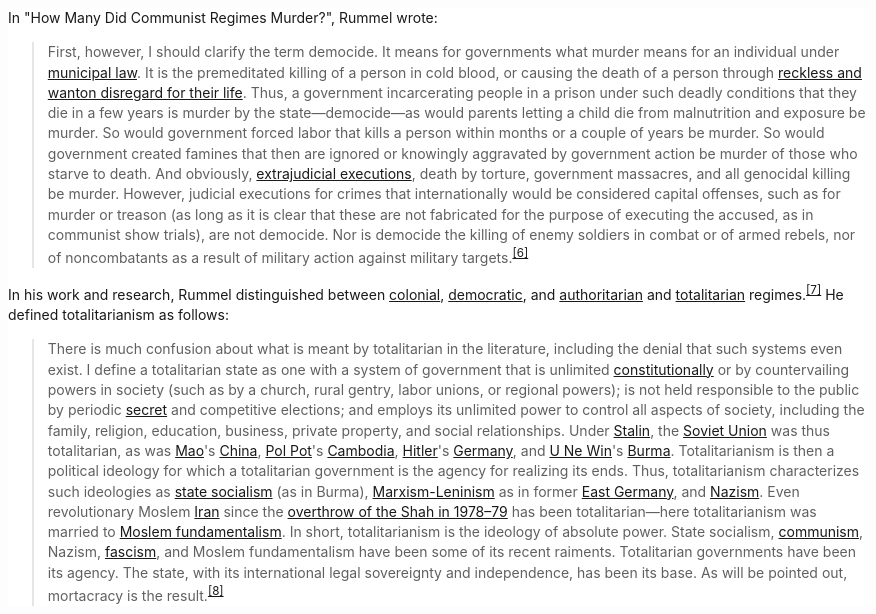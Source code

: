 In "How Many Did Communist Regimes Murder?", Rummel wrote:

> First, however, I should clarify the term democide. It means for governments what murder means for an individual under [municipal law](https://en.m.wikipedia.org/wiki/Municipal_law "Municipal law"). It is the premeditated killing of a person in cold blood, or causing the death of a person through [reckless and wanton disregard for their life](https://en.m.wikipedia.org/wiki/Recklessness_(law) "Recklessness (law)"). Thus, a government incarcerating people in a prison under such deadly conditions that they die in a few years is murder by the state—democide—as would parents letting a child die from malnutrition and exposure be murder. So would government forced labor that kills a person within months or a couple of years be murder. So would government created famines that then are ignored or knowingly aggravated by government action be murder of those who starve to death. And obviously, [extrajudicial executions](https://en.m.wikipedia.org/wiki/Extrajudicial_execution "Extrajudicial execution"), death by torture, government massacres, and all genocidal killing be murder. However, judicial executions for crimes that internationally would be considered capital offenses, such as for murder or treason (as long as it is clear that these are not fabricated for the purpose of executing the accused, as in communist show trials), are not democide. Nor is democide the killing of enemy soldiers in combat or of armed rebels, nor of noncombatants as a result of military action against military targets.<sup id="cite_ref-Rummel_1993_6-0"><a href="https://en.m.wikipedia.org/wiki/Democide#cite_note-Rummel_1993-6">[6]</a></sup>

In his work and research, Rummel distinguished between [colonial](https://en.m.wikipedia.org/wiki/Colonialism "Colonialism"), [democratic](https://en.m.wikipedia.org/wiki/Democracy "Democracy"), and [authoritarian](https://en.m.wikipedia.org/wiki/Authoritarian "Authoritarian") and [totalitarian](https://en.m.wikipedia.org/wiki/Totalitarian "Totalitarian") regimes.<sup id="cite_ref-7"><a href="https://en.m.wikipedia.org/wiki/Democide#cite_note-7">[7]</a></sup> He defined totalitarianism as follows:

> There is much confusion about what is meant by totalitarian in the literature, including the denial that such systems even exist. I define a totalitarian state as one with a system of government that is unlimited [constitutionally](https://en.m.wikipedia.org/wiki/Constitution "Constitution") or by countervailing powers in society (such as by a church, rural gentry, labor unions, or regional powers); is not held responsible to the public by periodic [secret](https://en.m.wikipedia.org/wiki/Secret_ballot "Secret ballot") and competitive elections; and employs its unlimited power to control all aspects of society, including the family, religion, education, business, private property, and social relationships. Under [Stalin](https://en.m.wikipedia.org/wiki/Stalin "Stalin"), the [Soviet Union](https://en.m.wikipedia.org/wiki/Soviet_Union "Soviet Union") was thus totalitarian, as was [Mao](https://en.m.wikipedia.org/wiki/Mao "Mao")'s [China](https://en.m.wikipedia.org/wiki/History_of_the_People%27s_Republic_of_China_(1949%E2%80%931976) "History of the People's Republic of China (1949–1976)"), [Pol Pot](https://en.m.wikipedia.org/wiki/Pol_Pot "Pol Pot")'s [Cambodia](https://en.m.wikipedia.org/wiki/Democratic_Kampuchea "Democratic Kampuchea"), [Hitler](https://en.m.wikipedia.org/wiki/Hitler "Hitler")'s [Germany](https://en.m.wikipedia.org/wiki/Nazi_Germany "Nazi Germany"), and [U Ne Win](https://en.m.wikipedia.org/wiki/U_Ne_Win "U Ne Win")'s [Burma](https://en.m.wikipedia.org/wiki/Socialist_Republic_of_the_Union_of_Burma "Socialist Republic of the Union of Burma"). Totalitarianism is then a political ideology for which a totalitarian government is the agency for realizing its ends. Thus, totalitarianism characterizes such ideologies as [state socialism](https://en.m.wikipedia.org/wiki/State_socialism "State socialism") (as in Burma), [Marxism-Leninism](https://en.m.wikipedia.org/wiki/Marxism-Leninism "Marxism-Leninism") as in former [East Germany](https://en.m.wikipedia.org/wiki/East_Germany "East Germany"), and [Nazism](https://en.m.wikipedia.org/wiki/Nazism "Nazism"). Even revolutionary Moslem [Iran](https://en.m.wikipedia.org/wiki/Iran "Iran") since the [overthrow of the Shah in 1978–79](https://en.m.wikipedia.org/wiki/Iranian_Revolution "Iranian Revolution") has been totalitarian—here totalitarianism was married to [Moslem fundamentalism](https://en.m.wikipedia.org/wiki/Islamic_fundamentalism "Islamic fundamentalism"). In short, totalitarianism is the ideology of absolute power. State socialism, [communism](https://en.m.wikipedia.org/wiki/Communism "Communism"), Nazism, [fascism](https://en.m.wikipedia.org/wiki/Fascism "Fascism"), and Moslem fundamentalism have been some of its recent raiments. Totalitarian governments have been its agency. The state, with its international legal sovereignty and independence, has been its base. As will be pointed out, mortacracy is the result.<sup id="cite_ref-Rummel_1994b_8-0"><a href="https://en.m.wikipedia.org/wiki/Democide#cite_note-Rummel_1994b-8">[8]</a></sup>
